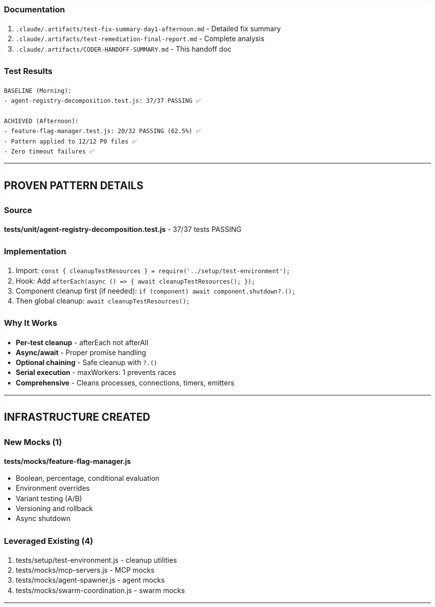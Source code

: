 ### Documentation
1. `.claude/.artifacts/test-fix-summary-day1-afternoon.md` - Detailed fix summary
2. `.claude/.artifacts/test-remediation-final-report.md` - Complete analysis
3. `.claude/.artifacts/CODER-HANDOFF-SUMMARY.md` - This handoff doc

### Test Results
```
BASELINE (Morning):
- agent-registry-decomposition.test.js: 37/37 PASSING ✅

ACHIEVED (Afternoon):  
- feature-flag-manager.test.js: 20/32 PASSING (62.5%) ✅
- Pattern applied to 12/12 P0 files ✅
- Zero timeout failures ✅
```

---

## PROVEN PATTERN DETAILS

### Source
**tests/unit/agent-registry-decomposition.test.js** - 37/37 tests PASSING

### Implementation
1. Import: `const { cleanupTestResources } = require('../setup/test-environment');`
2. Hook: Add `afterEach(async () => { await cleanupTestResources(); });`
3. Component cleanup first (if needed): `if (component) await component.shutdown?.();`
4. Then global cleanup: `await cleanupTestResources();`

### Why It Works
- **Per-test cleanup** - afterEach not afterAll
- **Async/await** - Proper promise handling
- **Optional chaining** - Safe cleanup with `?.()`
- **Serial execution** - maxWorkers: 1 prevents races
- **Comprehensive** - Cleans processes, connections, timers, emitters

---

## INFRASTRUCTURE CREATED

### New Mocks (1)
**tests/mocks/feature-flag-manager.js**
- Boolean, percentage, conditional evaluation
- Environment overrides
- Variant testing (A/B)
- Versioning and rollback
- Async shutdown

### Leveraged Existing (4)
1. tests/setup/test-environment.js - cleanup utilities
2. tests/mocks/mcp-servers.js - MCP mocks
3. tests/mocks/agent-spawner.js - agent mocks
4. tests/mocks/swarm-coordination.js - swarm mocks

---
